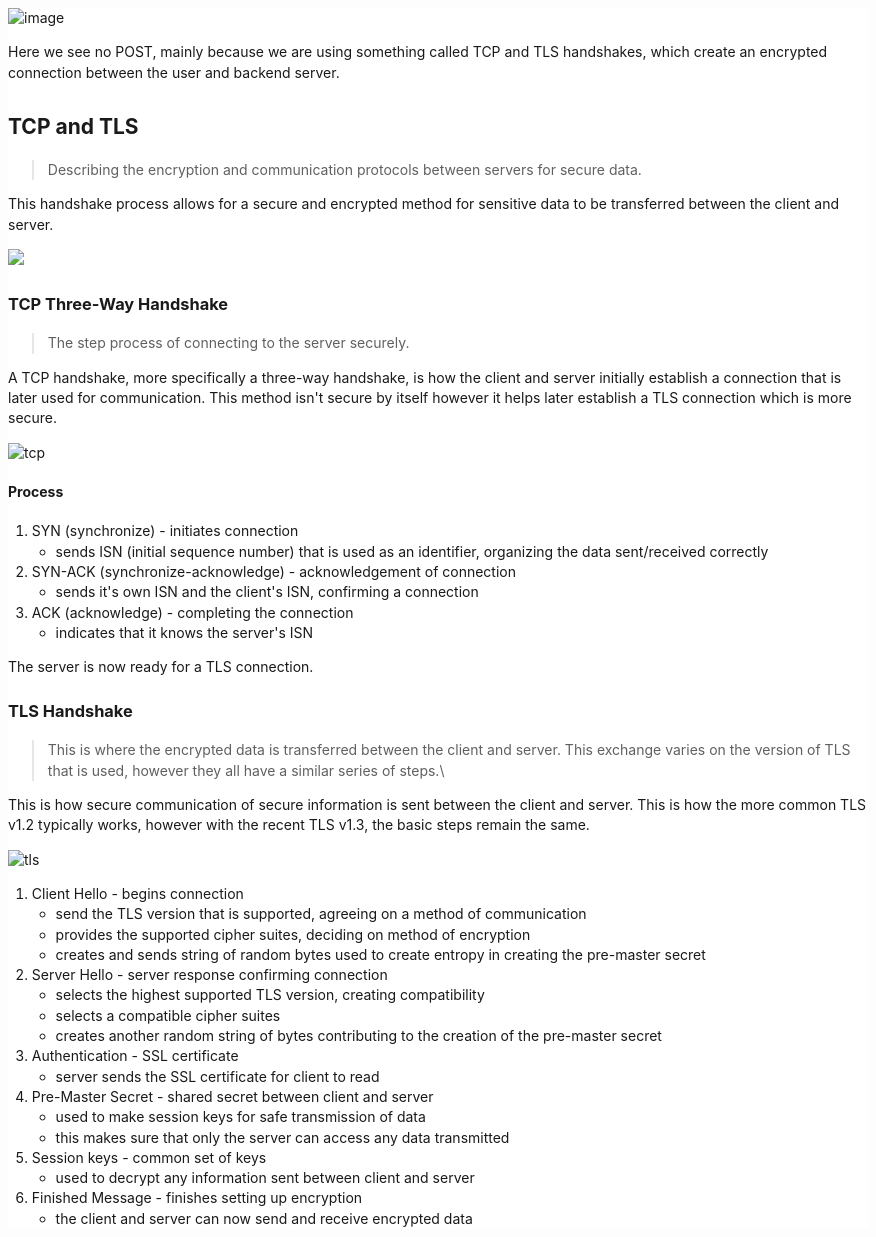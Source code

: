 ![image](https://github.com/CSA-Tri-2/CSA-Tri-2/assets/111480448/7215c1d2-96dc-4e5e-b1b7-da0e47a4de29)

Here we see no POST, mainly because we are using something called TCP and TLS handshakes, which create an encrypted connection between the user and backend server.

## TCP and TLS
> Describing the encryption and communication protocols between servers for secure data.

This handshake process allows for a secure and encrypted method for sensitive data to be transferred between the client and server.

![](https://cf-assets.www.cloudflare.com/slt3lc6tev37/5aYOr5erfyNBq20X5djTco/3c859532c91f25d961b2884bf521c1eb/tls-ssl-handshake.png)

### TCP Three-Way Handshake
> The step process of connecting to the server securely.

A TCP handshake, more specifically a three-way handshake, is how the client and server initially establish a connection that is later used for communication. This method isn't secure by itself however it helps later establish a TLS connection which is more secure.

![tcp](https://github.com/CSA-Tri-2/CSA-Tri-2/assets/111480448/376fa2f2-b050-4445-8e36-238c0992ec6b)

#### Process

1. SYN (synchronize) - initiates connection
    - sends ISN (initial sequence number) that is used as an identifier, organizing the data sent/received correctly
2. SYN-ACK (synchronize-acknowledge) - acknowledgement of connection
    - sends it's own ISN and the client's ISN, confirming a connection
3. ACK (acknowledge) - completing the connection
    - indicates that it knows the server's ISN

The server is now ready for a TLS connection.

### TLS Handshake
> This is where the encrypted data is transferred between the client and server. This exchange varies on the version of TLS that is used, however they all have a similar series of steps.\

This is how secure communication of secure information is sent between the client and server. This is how the more common TLS v1.2 typically works, however with the recent TLS v1.3, the basic steps remain the same.

![tls](https://github.com/CSA-Tri-2/CSA-Tri-2/assets/111480448/abc686bd-4350-4e45-8dfc-3916abe26412)

1. Client Hello - begins connection
    - send the TLS version that is supported, agreeing on a method of communication
    - provides the supported cipher suites, deciding on method of encryption
    - creates and sends string of random bytes used to create entropy in creating the pre-master secret
2. Server Hello - server response confirming connection
    - selects the highest supported TLS version, creating compatibility
    - selects a compatible cipher suites
    - creates another random string of bytes contributing to the creation of the pre-master secret
3. Authentication - SSL certificate
    - server sends the SSL certificate for client to read
4. Pre-Master Secret - shared secret between client and server
    - used to make session keys for safe transmission of data
    - this makes sure that only the server can access any data transmitted
5. Session keys - common set of keys
    - used to decrypt any information sent between client and server
6. Finished Message - finishes setting up encryption
    - the client and server can now send and receive encrypted data
